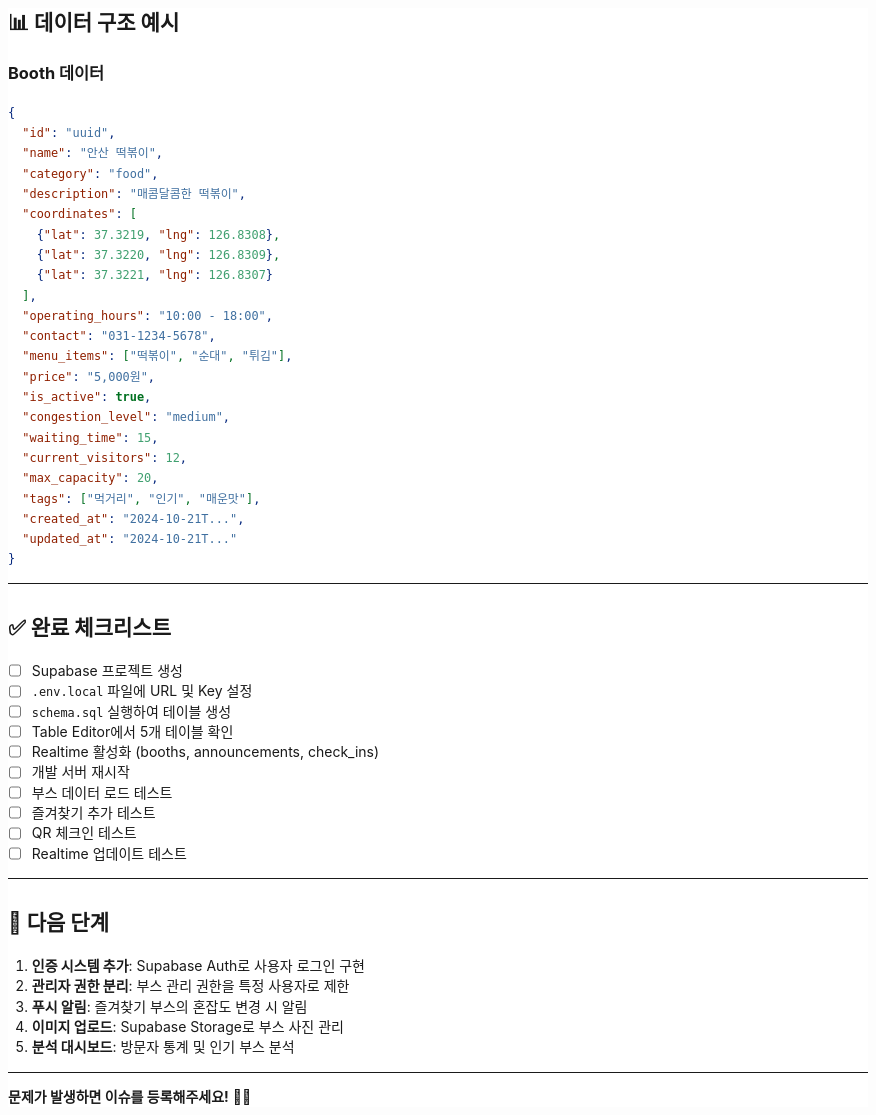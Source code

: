 
## 📊 데이터 구조 예시

### Booth 데이터

```json
{
  "id": "uuid",
  "name": "안산 떡볶이",
  "category": "food",
  "description": "매콤달콤한 떡볶이",
  "coordinates": [
    {"lat": 37.3219, "lng": 126.8308},
    {"lat": 37.3220, "lng": 126.8309},
    {"lat": 37.3221, "lng": 126.8307}
  ],
  "operating_hours": "10:00 - 18:00",
  "contact": "031-1234-5678",
  "menu_items": ["떡볶이", "순대", "튀김"],
  "price": "5,000원",
  "is_active": true,
  "congestion_level": "medium",
  "waiting_time": 15,
  "current_visitors": 12,
  "max_capacity": 20,
  "tags": ["먹거리", "인기", "매운맛"],
  "created_at": "2024-10-21T...",
  "updated_at": "2024-10-21T..."
}
```

---

## ✅ 완료 체크리스트

- [ ] Supabase 프로젝트 생성
- [ ] `.env.local` 파일에 URL 및 Key 설정
- [ ] `schema.sql` 실행하여 테이블 생성
- [ ] Table Editor에서 5개 테이블 확인
- [ ] Realtime 활성화 (booths, announcements, check_ins)
- [ ] 개발 서버 재시작
- [ ] 부스 데이터 로드 테스트
- [ ] 즐겨찾기 추가 테스트
- [ ] QR 체크인 테스트
- [ ] Realtime 업데이트 테스트

---

## 🚀 다음 단계

1. **인증 시스템 추가**: Supabase Auth로 사용자 로그인 구현
2. **관리자 권한 분리**: 부스 관리 권한을 특정 사용자로 제한
3. **푸시 알림**: 즐겨찾기 부스의 혼잡도 변경 시 알림
4. **이미지 업로드**: Supabase Storage로 부스 사진 관리
5. **분석 대시보드**: 방문자 통계 및 인기 부스 분석

---

**문제가 발생하면 이슈를 등록해주세요!** 🙋‍♂️